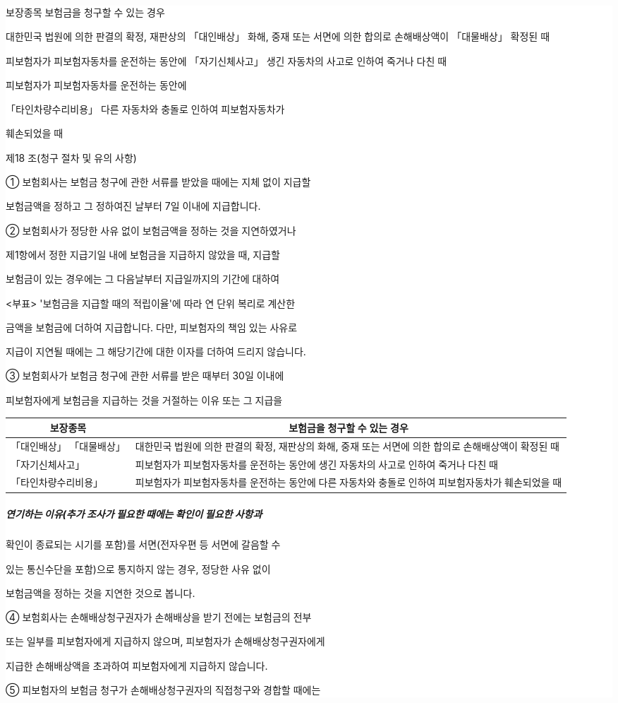  보장종목 보험금을 청구할 수 있는 경우

 대한민국 법원에 의한 판결의 확정, 재판상의 
 「대인배상」
 화해, 중재 또는 서면에 의한 합의로 손해배상액이
 「대물배상」
 확정된 때

 피보험자가 피보험자동차를 운전하는 동안에
 「자기신체사고」
 생긴 자동차의 사고로 인하여 죽거나 다친 때

 피보험자가 피보험자동차를 운전하는 동안에

 「타인차량수리비용」 다른 자동차와 충돌로 인하여 피보험자동차가

 훼손되었을 때

 제18 조(청구 절차 및 유의 사항) 

 ① 보험회사는 보험금 청구에 관한 서류를 받았을 때에는 지체 없이 지급할

 보험금액을 정하고 그 정하여진 날부터 7일 이내에 지급합니다.

 ② 보험회사가 정당한 사유 없이 보험금액을 정하는 것을 지연하였거나 

 제1항에서 정한 지급기일 내에 보험금을 지급하지 않았을 때, 지급할 

 보험금이 있는 경우에는 그 다음날부터 지급일까지의 기간에 대하여

 <부표> '보험금을 지급할 때의 적립이율'에 따라 연 단위 복리로 계산한

 금액을 보험금에 더하여 지급합니다. 다만, 피보험자의 책임 있는 사유로

 지급이 지연될 때에는 그 해당기간에 대한 이자를 더하여 드리지 않습니다.

 ③ 보험회사가 보험금 청구에 관한 서류를 받은 때부터 30일 이내에 

 피보험자에게 보험금을 지급하는 것을 거절하는 이유 또는 그 지급을 

|보장종목|보험금을 청구할 수 있는 경우|
|---|---|
|「대인배상」 「대물배상」|대한민국 법원에 의한 판결의 확정, 재판상의 화해, 중재 또는 서면에 의한 합의로 손해배상액이 확정된 때|
|「자기신체사고」|피보험자가 피보험자동차를 운전하는 동안에 생긴 자동차의 사고로 인하여 죽거나 다친 때|
|「타인차량수리비용」|피보험자가 피보험자동차를 운전하는 동안에 다른 자동차와 충돌로 인하여 피보험자동차가 훼손되었을 때|
##### 연기하는 이유(추가 조사가 필요한 때에는 확인이 필요한 사항과 

 확인이 종료되는 시기를 포함)를 서면(전자우편 등 서면에 갈음할 수 

 있는 통신수단을 포함)으로 통지하지 않는 경우, 정당한 사유 없이 

 보험금액을 정하는 것을 지연한 것으로 봅니다.

 ④ 보험회사는 손해배상청구권자가 손해배상을 받기 전에는 보험금의 전부

 또는 일부를 피보험자에게 지급하지 않으며, 피보험자가 손해배상청구권자에게

 지급한 손해배상액을 초과하여 피보험자에게 지급하지 않습니다.

 ⑤ 피보험자의 보험금 청구가 손해배상청구권자의 직접청구와 경합할 때에는
